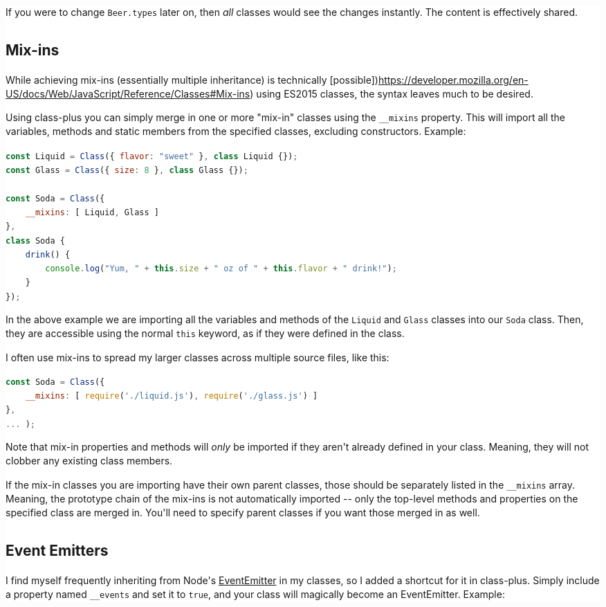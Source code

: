 If you were to change `Beer.types` later on, then *all* classes would see the changes instantly.  The content is effectively shared.

## Mix-ins

While achieving mix-ins (essentially multiple inheritance) is technically [possible])https://developer.mozilla.org/en-US/docs/Web/JavaScript/Reference/Classes#Mix-ins) using ES2015 classes, the syntax leaves much to be desired.

Using class-plus you can simply merge in one or more "mix-in" classes using the `__mixins` property.  This will import all the variables, methods and static members from the specified classes, excluding constructors.  Example:

```javascript
const Liquid = Class({ flavor: "sweet" }, class Liquid {});
const Glass = Class({ size: 8 }, class Glass {});

const Soda = Class({
	__mixins: [ Liquid, Glass ]
},
class Soda {
	drink() {
		console.log("Yum, " + this.size + " oz of " + this.flavor + " drink!");
	}
});
```

In the above example we are importing all the variables and methods of the `Liquid` and `Glass` classes into our `Soda` class.  Then, they are accessible using the normal `this` keyword, as if they were defined in the class.

I often use mix-ins to spread my larger classes across multiple source files, like this:

```js
const Soda = Class({
	__mixins: [ require('./liquid.js'), require('./glass.js') ]
},
... );
```

Note that mix-in properties and methods will *only* be imported if they aren't already defined in your class.  Meaning, they will not clobber any existing class members.

If the mix-in classes you are importing have their own parent classes, those should be separately listed in the `__mixins` array.  Meaning, the prototype chain of the mix-ins is not automatically imported -- only the top-level methods and properties on the specified class are merged in.  You'll need to specify parent classes if you want those merged in as well.

## Event Emitters

I find myself frequently inheriting from Node's [EventEmitter](http://nodejs.org/api/events.html#events_class_events_eventemitter) in my classes, so I added a shortcut for it in class-plus.  Simply include a property named `__events` and set it to `true`, and your class will magically become an EventEmitter.  Example:
